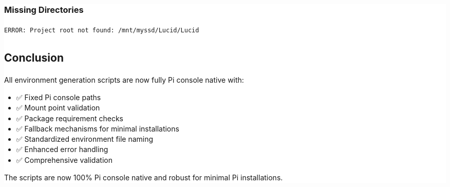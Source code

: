 ### Missing Directories
```bash
ERROR: Project root not found: /mnt/myssd/Lucid/Lucid
```

## Conclusion

All environment generation scripts are now fully Pi console native with:
- ✅ Fixed Pi console paths
- ✅ Mount point validation
- ✅ Package requirement checks
- ✅ Fallback mechanisms for minimal installations
- ✅ Standardized environment file naming
- ✅ Enhanced error handling
- ✅ Comprehensive validation

The scripts are now 100% Pi console native and robust for minimal Pi installations.
